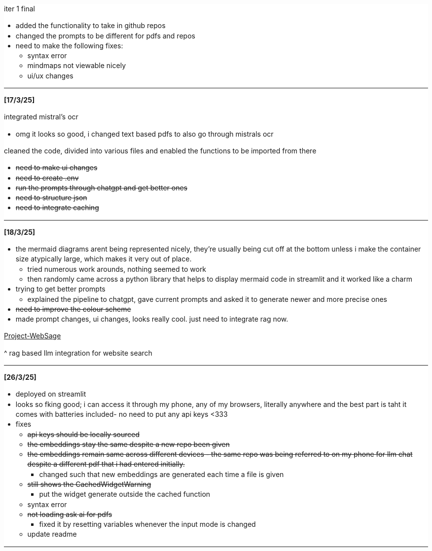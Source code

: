 iter 1 final

- added the functionality to take in github repos
- changed the prompts to be different for pdfs and repos
- need to make the following fixes:
    - syntax error
    - mindmaps not viewable nicely
    - ui/ux changes
    
---
**[17/3/25]**

integrated mistral’s ocr

- omg it looks so good, i changed text based pdfs to also go through mistrals ocr

cleaned the code, divided into various files and enabled the functions to be imported from there

- ~~need to make ui changes~~
- ~~need to create .env~~
- ~~run the prompts through chatgpt and get better ones~~
- ~~need to structure json~~
- ~~need to integrate caching~~

---
**[18/3/25]**

- the mermaid diagrams arent being represented nicely, they’re usually being cut off at the bottom unless i make the container size atypically large, which makes it very out of place.
    - tried numerous work arounds, nothing seemed to work
    - then randomly came across a python library that helps to display mermaid code in streamlit and it worked like a charm
- trying to get better prompts
    - explained the pipeline to chatgpt, gave current prompts and asked it to generate newer and more precise ones
- ~~need to improve the colour scheme~~
- made prompt changes, ui changes, looks really cool. just need to integrate rag now.

[Project-WebSage](https://github.com/AIAnytime/Project-WebSage)

^ rag based llm integration for website search

---

**[26/3/25]**

- deployed on streamlit
- looks so fking good; i can access it through my phone, any of my browsers, literally anywhere and the best part is taht it comes with batteries included- no need to put any api keys <333
- fixes
    - ~~api keys should be locally sourced~~
    - ~~the embeddings stay the same despite a new repo been given~~
    - ~~the embeddings remain same across different devices - the same repo was being referred to on my phone for llm chat despite a different pdf that i had entered initially.~~
        - changed such that new embeddings are generated each time a file is given
    - ~~still shows the CachedWidgetWarning~~
        - put the widget generate outside the cached function
    - syntax error
    - ~~not loading ask ai for pdfs~~
        - fixed it by resetting variables whenever the input mode is changed
    - update readme

---